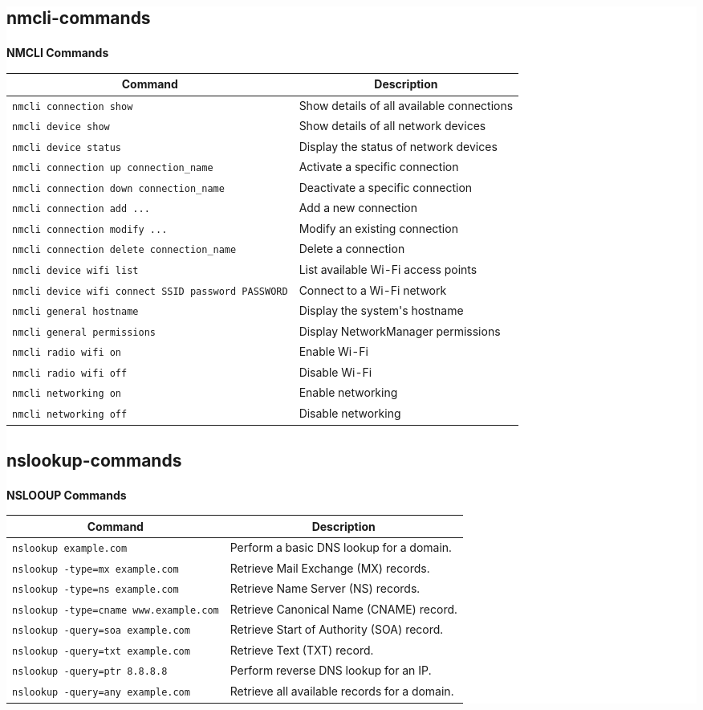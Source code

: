 ## nmcli-commands

**NMCLI Commands**

| Command                                            | Description                               |
|----------------------------------------------------|-------------------------------------------|
| `nmcli connection show`                            | Show details of all available connections |
| `nmcli device show`                                | Show details of all network devices       |
| `nmcli device status`                              | Display the status of network devices     |
| `nmcli connection up connection_name`              | Activate a specific connection            |
| `nmcli connection down connection_name`            | Deactivate a specific connection          |
| `nmcli connection add ...`                         | Add a new connection                      |
| `nmcli connection modify ...`                      | Modify an existing connection             |
| `nmcli connection delete connection_name`          | Delete a connection                       |
| `nmcli device wifi list`                           | List available Wi-Fi access points        |
| `nmcli device wifi connect SSID password PASSWORD` | Connect to a Wi-Fi network                |
| `nmcli general hostname`                           | Display the system's hostname             |
| `nmcli general permissions`                        | Display NetworkManager permissions        |
| `nmcli radio wifi on`                              | Enable Wi-Fi                              |
| `nmcli radio wifi off`                             | Disable Wi-Fi                             |
| `nmcli networking on`                              | Enable networking                         |
| `nmcli networking off`                             | Disable networking                        |

## nslookup-commands

**NSLOOUP Commands**

| Command                                | Description                                  |
|----------------------------------------|----------------------------------------------|
| `nslookup example.com`                 | Perform a basic DNS lookup for a domain.     |
| `nslookup -type=mx example.com`        | Retrieve Mail Exchange (MX) records.         |
| `nslookup -type=ns example.com`        | Retrieve Name Server (NS) records.           |
| `nslookup -type=cname www.example.com` | Retrieve Canonical Name (CNAME) record.      |
| `nslookup -query=soa example.com`      | Retrieve Start of Authority (SOA) record.    |
| `nslookup -query=txt example.com`      | Retrieve Text (TXT) record.                  |
| `nslookup -query=ptr 8.8.8.8`          | Perform reverse DNS lookup for an IP.        |
| `nslookup -query=any example.com`      | Retrieve all available records for a domain. |
